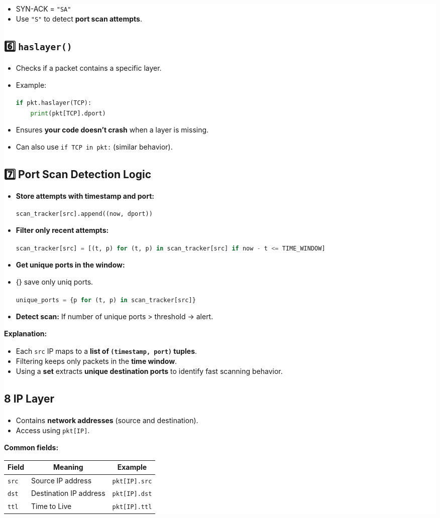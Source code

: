 * SYN-ACK = `"SA"`
* Use `"S"` to detect **port scan attempts**.

## **6️⃣ `haslayer()`**

* Checks if a packet contains a specific layer.
* Example:

  ```python
  if pkt.haslayer(TCP):
      print(pkt[TCP].dport)
  ```
* Ensures **your code doesn’t crash** when a layer is missing.
* Can also use `if TCP in pkt:` (similar behavior).

## **7️⃣ Port Scan Detection Logic**

* **Store attempts with timestamp and port:**

  ```python
  scan_tracker[src].append((now, dport))
  ```
* **Filter only recent attempts:**

  ```python
  scan_tracker[src] = [(t, p) for (t, p) in scan_tracker[src] if now - t <= TIME_WINDOW]
  ```
* **Get unique ports in the window:**

- {} save only uniq ports.

  ```python
  unique_ports = {p for (t, p) in scan_tracker[src]}
  ```
* **Detect scan:** If number of unique ports > threshold → alert.

**Explanation:**

* Each `src` IP maps to a **list of `(timestamp, port)` tuples**.
* Filtering keeps only packets in the **time window**.
* Using a **set** extracts **unique destination ports** to identify fast scanning behavior.

## **8  IP Layer**

* Contains **network addresses** (source and destination).
* Access using `pkt[IP]`.

**Common fields:**

| Field | Meaning                | Example       |
| ----- | ---------------------- | ------------- |
| `src` | Source IP address      | `pkt[IP].src` |
| `dst` | Destination IP address | `pkt[IP].dst` |
| `ttl` | Time to Live           | `pkt[IP].ttl` |
